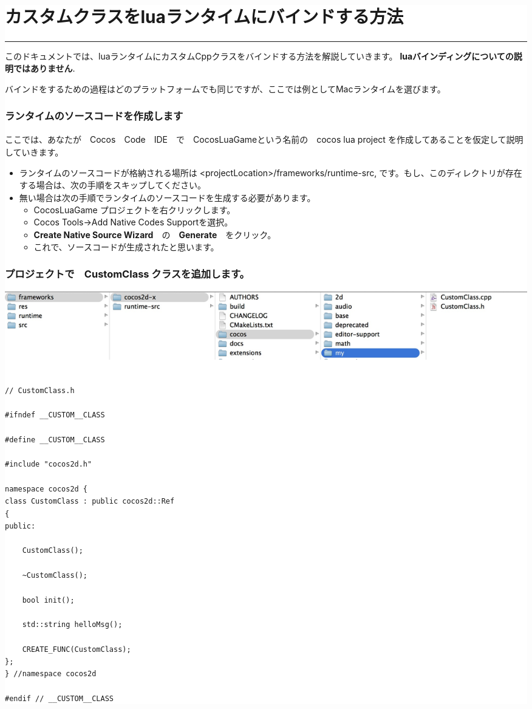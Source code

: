 カスタムクラスをluaランタイムにバインドする方法
===
---

このドキュメントでは、luaランタイムにカスタムCppクラスをバインドする方法を解説していきます。 **luaバインディングについての説明ではありません**.

バインドをするための過程はどのプラットフォームでも同じですが、ここでは例としてMacランタイムを選びます。

### ランタイムのソースコードを作成します
ここでは、あなたが　Cocos　Code　IDE　で　CocosLuaGameという名前の　cocos lua project を作成してあることを仮定して説明していきます。

* ランタイムのソースコードが格納される場所は \<projectLocation>/frameworks/runtime-src, です。もし、このディレクトリが存在する場合は、次の手順をスキップしてください。
* 無い場合は次の手順でランタイムのソースコードを生成する必要があります。
  * CocosLuaGame プロジェクトを右クリックします。
  * Cocos Tools->Add Native Codes Supportを選択。
  * **Create Native Source Wizard**　の　**Generate**　をクリック。
  * これで、ソースコードが生成されたと思います。


### プロジェクトで　CustomClass クラスを追加します。
![](./res/custom_class_directory.png)

```

// CustomClass.h

#ifndef __CUSTOM__CLASS

#define __CUSTOM__CLASS

#include "cocos2d.h"

namespace cocos2d {
class CustomClass : public cocos2d::Ref
{
public:
    
    CustomClass();

    ~CustomClass();

    bool init();
    
    std::string helloMsg();

    CREATE_FUNC(CustomClass);
};
} //namespace cocos2d

#endif // __CUSTOM__CLASS

```
